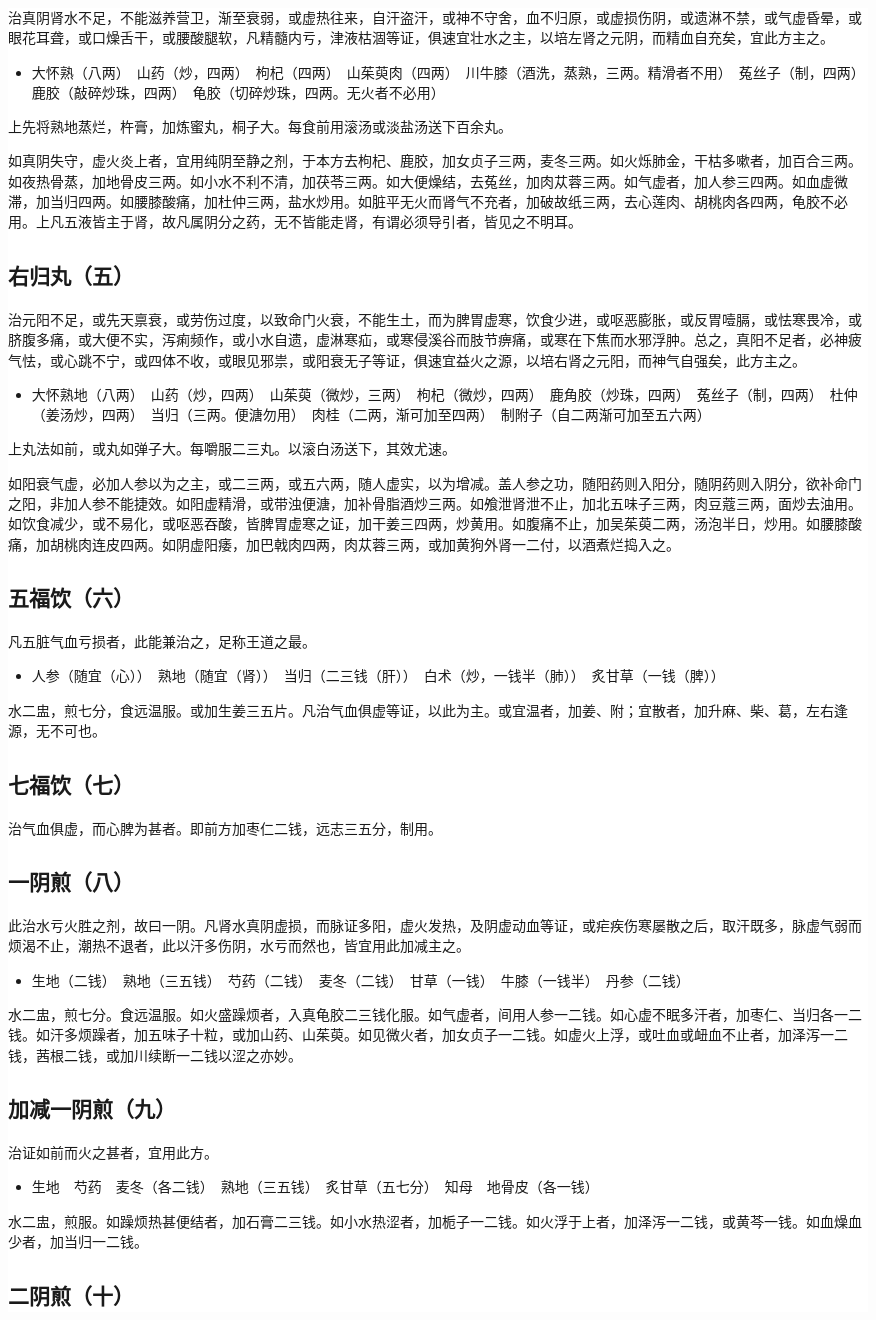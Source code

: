 治真阴肾水不足，不能滋养营卫，渐至衰弱，或虚热往来，自汗盗汗，或神不守舍，血不归原，或虚损伤阴，或遗淋不禁，或气虚昏晕，或眼花耳聋，或口燥舌干，或腰酸腿软，凡精髓内亏，津液枯涸等证，俱速宜壮水之主，以培左肾之元阴，而精血自充矣，宜此方主之。

+ 大怀熟（八两）　山药（炒，四两）　枸杞（四两）　山茱萸肉（四两）　川牛膝（酒洗，蒸熟，三两。精滑者不用）　菟丝子（制，四两）　鹿胶（敲碎炒珠，四两）　龟胶（切碎炒珠，四两。无火者不必用）

上先将熟地蒸烂，杵膏，加炼蜜丸，桐子大。每食前用滚汤或淡盐汤送下百余丸。

如真阴失守，虚火炎上者，宜用纯阴至静之剂，于本方去枸杞、鹿胶，加女贞子三两，麦冬三两。如火烁肺金，干枯多嗽者，加百合三两。如夜热骨蒸，加地骨皮三两。如小水不利不清，加茯苓三两。如大便燥结，去菟丝，加肉苁蓉三两。如气虚者，加人参三四两。如血虚微滞，加当归四两。如腰膝酸痛，加杜仲三两，盐水炒用。如脏平无火而肾气不充者，加破故纸三两，去心莲肉、胡桃肉各四两，龟胶不必用。上凡五液皆主于肾，故凡属阴分之药，无不皆能走肾，有谓必须导引者，皆见之不明耳。

## 右归丸（五）

治元阳不足，或先天禀衰，或劳伤过度，以致命门火衰，不能生土，而为脾胃虚寒，饮食少进，或呕恶膨胀，或反胃噎膈，或怯寒畏冷，或脐腹多痛，或大便不实，泻痢频作，或小水自遗，虚淋寒疝，或寒侵溪谷而肢节痹痛，或寒在下焦而水邪浮肿。总之，真阳不足者，必神疲气怯，或心跳不宁，或四体不收，或眼见邪祟，或阳衰无子等证，俱速宜益火之源，以培右肾之元阳，而神气自强矣，此方主之。

+ 大怀熟地（八两）　山药（炒，四两）　山茱萸（微炒，三两）　枸杞（微炒，四两）　鹿角胶（炒珠，四两）　菟丝子（制，四两）　杜仲（姜汤炒，四两）　当归（三两。便溏勿用）　肉桂（二两，渐可加至四两）　制附子（自二两渐可加至五六两）

上丸法如前，或丸如弹子大。每嚼服二三丸。以滚白汤送下，其效尤速。

如阳衰气虚，必加人参以为之主，或二三两，或五六两，随人虚实，以为增减。盖人参之功，随阳药则入阳分，随阴药则入阴分，欲补命门之阳，非加人参不能捷效。如阳虚精滑，或带浊便溏，加补骨脂酒炒三两。如飧泄肾泄不止，加北五味子三两，肉豆蔻三两，面炒去油用。如饮食减少，或不易化，或呕恶吞酸，皆脾胃虚寒之证，加干姜三四两，炒黄用。如腹痛不止，加吴茱萸二两，汤泡半日，炒用。如腰膝酸痛，加胡桃肉连皮四两。如阴虚阳痿，加巴戟肉四两，肉苁蓉三两，或加黄狗外肾一二付，以酒煮烂捣入之。

## 五福饮（六）

凡五脏气血亏损者，此能兼治之，足称王道之最。

+ 人参（随宜（心））　熟地（随宜（肾））　当归（二三钱（肝））　白术（炒，一钱半（肺））　炙甘草（一钱（脾））

水二盅，煎七分，食远温服。或加生姜三五片。凡治气血俱虚等证，以此为主。或宜温者，加姜、附；宜散者，加升麻、柴、葛，左右逢源，无不可也。

## 七福饮（七）

治气血俱虚，而心脾为甚者。即前方加枣仁二钱，远志三五分，制用。

## 一阴煎（八）

此治水亏火胜之剂，故曰一阴。凡肾水真阴虚损，而脉证多阳，虚火发热，及阴虚动血等证，或疟疾伤寒屡散之后，取汗既多，脉虚气弱而烦渴不止，潮热不退者，此以汗多伤阴，水亏而然也，皆宜用此加减主之。

+ 生地（二钱）　熟地（三五钱）　芍药（二钱）　麦冬（二钱）　甘草（一钱）　牛膝（一钱半）　丹参（二钱）

水二盅，煎七分。食远温服。如火盛躁烦者，入真龟胶二三钱化服。如气虚者，间用人参一二钱。如心虚不眠多汗者，加枣仁、当归各一二钱。如汗多烦躁者，加五味子十粒，或加山药、山茱萸。如见微火者，加女贞子一二钱。如虚火上浮，或吐血或衄血不止者，加泽泻一二钱，茜根二钱，或加川续断一二钱以涩之亦妙。

## 加减一阴煎（九）

治证如前而火之甚者，宜用此方。

+ 生地　芍药　麦冬（各二钱）　熟地（三五钱）　炙甘草（五七分）　知母　地骨皮（各一钱）

水二盅，煎服。如躁烦热甚便结者，加石膏二三钱。如小水热涩者，加栀子一二钱。如火浮于上者，加泽泻一二钱，或黄芩一钱。如血燥血少者，加当归一二钱。

## 二阴煎（十）
